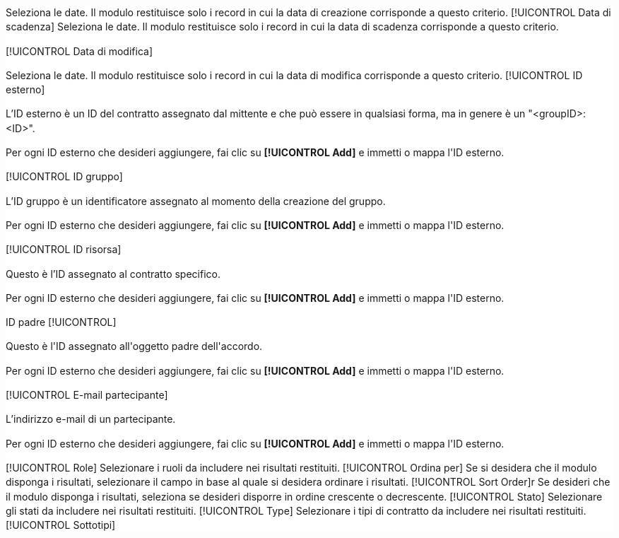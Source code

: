    <td>Seleziona le date. Il modulo restituisce solo i record in cui la data di creazione corrisponde a questo criterio.</td> 
  </tr> 
  <tr> 
   <td role="rowheader">[!UICONTROL Data di scadenza]</td> 
   <td>Seleziona le date. Il modulo restituisce solo i record in cui la data di scadenza corrisponde a questo criterio.</td> 
  </tr> 
  <tr> 
   <td role="rowheader"> <p role="rowheader">[!UICONTROL Data di modifica]</p> </td> 
   <td>Seleziona le date. Il modulo restituisce solo i record in cui la data di modifica corrisponde a questo criterio.</td> 
  </tr> 
  <tr> 
   <td role="rowheader">[!UICONTROL ID esterno]</td> 
   <td> <p> L’ID esterno è un ID del contratto assegnato dal mittente e che può essere in qualsiasi forma, ma in genere è un "&lt;groupID&gt;:&lt;ID&gt;".</p> <p>Per ogni ID esterno che desideri aggiungere, fai clic su <b>[!UICONTROL Add]</b> e immetti o mappa l'ID esterno.</p> </td> 
  </tr> 
  <tr> 
   <td role="rowheader">[!UICONTROL ID gruppo]</td> 
   <td> <p>L’ID gruppo è un identificatore assegnato al momento della creazione del gruppo.</p> <p>Per ogni ID esterno che desideri aggiungere, fai clic su <b>[!UICONTROL Add]</b> e immetti o mappa l'ID esterno.</p> </td> 
  </tr> 
  <tr> 
   <td role="rowheader">[!UICONTROL ID risorsa]</td> 
   <td> <p>Questo è l’ID assegnato al contratto specifico. </p> <p>Per ogni ID esterno che desideri aggiungere, fai clic su <b>[!UICONTROL Add]</b> e immetti o mappa l'ID esterno.</p> </td> 
  </tr> 
  <tr> 
   <td role="rowheader">ID padre [!UICONTROL]</td> 
   <td> <p>Questo è l'ID assegnato all'oggetto padre dell'accordo. </p> <p>Per ogni ID esterno che desideri aggiungere, fai clic su <b>[!UICONTROL Add]</b> e immetti o mappa l'ID esterno.</p> </td> 
  </tr> 
  <tr> 
   <td role="rowheader">[!UICONTROL E-mail partecipante]</td> 
   <td> <p>L’indirizzo e-mail di un partecipante. </p> <p>Per ogni ID esterno che desideri aggiungere, fai clic su <b>[!UICONTROL Add]</b> e immetti o mappa l'ID esterno.</p> </td> 
  </tr> 
  <tr> 
   <td role="rowheader">[!UICONTROL Role]</td> 
   <td>Selezionare i ruoli da includere nei risultati restituiti.</td> 
  </tr> 
  <tr> 
   <td role="rowheader">[!UICONTROL Ordina per]</td> 
   <td>Se si desidera che il modulo disponga i risultati, selezionare il campo in base al quale si desidera ordinare i risultati.</td> 
  </tr> 
  <tr> 
   <td role="rowheader">[!UICONTROL Sort Order]r</td> 
   <td>Se desideri che il modulo disponga i risultati, seleziona se desideri disporre in ordine crescente o decrescente.</td> 
  </tr> 
  <tr> 
   <td role="rowheader">[!UICONTROL Stato]</td> 
   <td>Selezionare gli stati da includere nei risultati restituiti.</td> 
  </tr> 
  <tr> 
   <td role="rowheader">[!UICONTROL Type]</td> 
   <td>Selezionare i tipi di contratto da includere nei risultati restituiti.</td> 
  </tr> 
  <tr> 
   <td role="rowheader">[!UICONTROL Sottotipi]</td> 